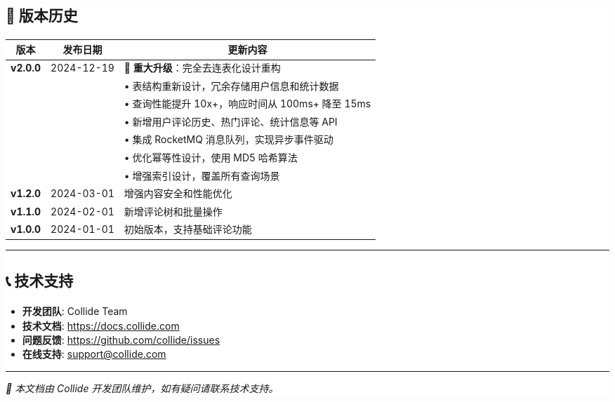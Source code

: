 
## 🔄 版本历史

| 版本 | 发布日期 | 更新内容 |
|------|----------|----------|
| **v2.0.0** | 2024-12-19 | 🚀 **重大升级**：完全去连表化设计重构 |
|  |  | • 表结构重新设计，冗余存储用户信息和统计数据 |
|  |  | • 查询性能提升 10x+，响应时间从 100ms+ 降至 15ms |
|  |  | • 新增用户评论历史、热门评论、统计信息等 API |
|  |  | • 集成 RocketMQ 消息队列，实现异步事件驱动 |
|  |  | • 优化幂等性设计，使用 MD5 哈希算法 |
|  |  | • 增强索引设计，覆盖所有查询场景 |
| **v1.2.0** | 2024-03-01 | 增强内容安全和性能优化 |
| **v1.1.0** | 2024-02-01 | 新增评论树和批量操作 |
| **v1.0.0** | 2024-01-01 | 初始版本，支持基础评论功能 |

---

## 📞 技术支持

- **开发团队**: Collide Team
- **技术文档**: https://docs.collide.com
- **问题反馈**: https://github.com/collide/issues
- **在线支持**: support@collide.com

---

*📝 本文档由 Collide 开发团队维护，如有疑问请联系技术支持。* 